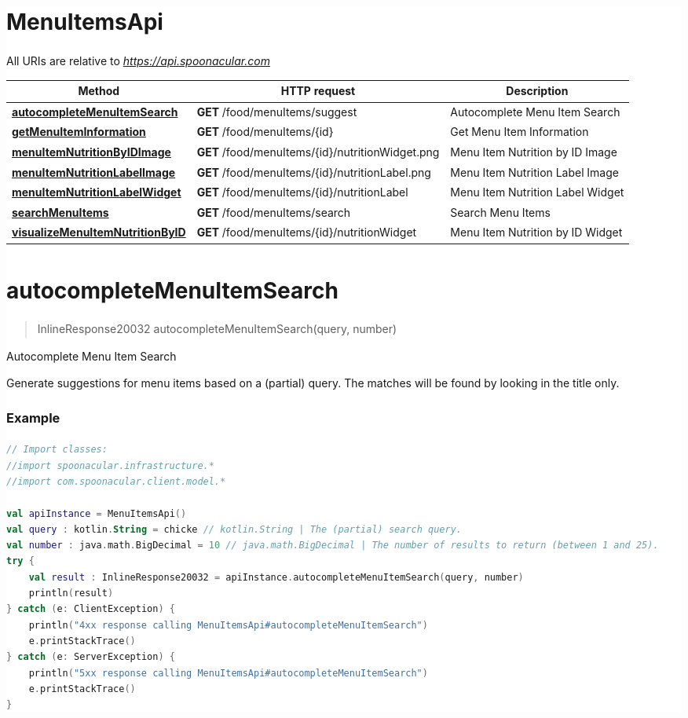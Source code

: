 # MenuItemsApi

All URIs are relative to *https://api.spoonacular.com*

Method | HTTP request | Description
------------- | ------------- | -------------
[**autocompleteMenuItemSearch**](MenuItemsApi.md#autocompleteMenuItemSearch) | **GET** /food/menuItems/suggest | Autocomplete Menu Item Search
[**getMenuItemInformation**](MenuItemsApi.md#getMenuItemInformation) | **GET** /food/menuItems/{id} | Get Menu Item Information
[**menuItemNutritionByIDImage**](MenuItemsApi.md#menuItemNutritionByIDImage) | **GET** /food/menuItems/{id}/nutritionWidget.png | Menu Item Nutrition by ID Image
[**menuItemNutritionLabelImage**](MenuItemsApi.md#menuItemNutritionLabelImage) | **GET** /food/menuItems/{id}/nutritionLabel.png | Menu Item Nutrition Label Image
[**menuItemNutritionLabelWidget**](MenuItemsApi.md#menuItemNutritionLabelWidget) | **GET** /food/menuItems/{id}/nutritionLabel | Menu Item Nutrition Label Widget
[**searchMenuItems**](MenuItemsApi.md#searchMenuItems) | **GET** /food/menuItems/search | Search Menu Items
[**visualizeMenuItemNutritionByID**](MenuItemsApi.md#visualizeMenuItemNutritionByID) | **GET** /food/menuItems/{id}/nutritionWidget | Menu Item Nutrition by ID Widget


<a name="autocompleteMenuItemSearch"></a>
# **autocompleteMenuItemSearch**
> InlineResponse20032 autocompleteMenuItemSearch(query, number)

Autocomplete Menu Item Search

Generate suggestions for menu items based on a (partial) query. The matches will be found by looking in the title only.

### Example
```kotlin
// Import classes:
//import spoonacular.infrastructure.*
//import com.spoonacular.client.model.*

val apiInstance = MenuItemsApi()
val query : kotlin.String = chicke // kotlin.String | The (partial) search query.
val number : java.math.BigDecimal = 10 // java.math.BigDecimal | The number of results to return (between 1 and 25).
try {
    val result : InlineResponse20032 = apiInstance.autocompleteMenuItemSearch(query, number)
    println(result)
} catch (e: ClientException) {
    println("4xx response calling MenuItemsApi#autocompleteMenuItemSearch")
    e.printStackTrace()
} catch (e: ServerException) {
    println("5xx response calling MenuItemsApi#autocompleteMenuItemSearch")
    e.printStackTrace()
}
```
